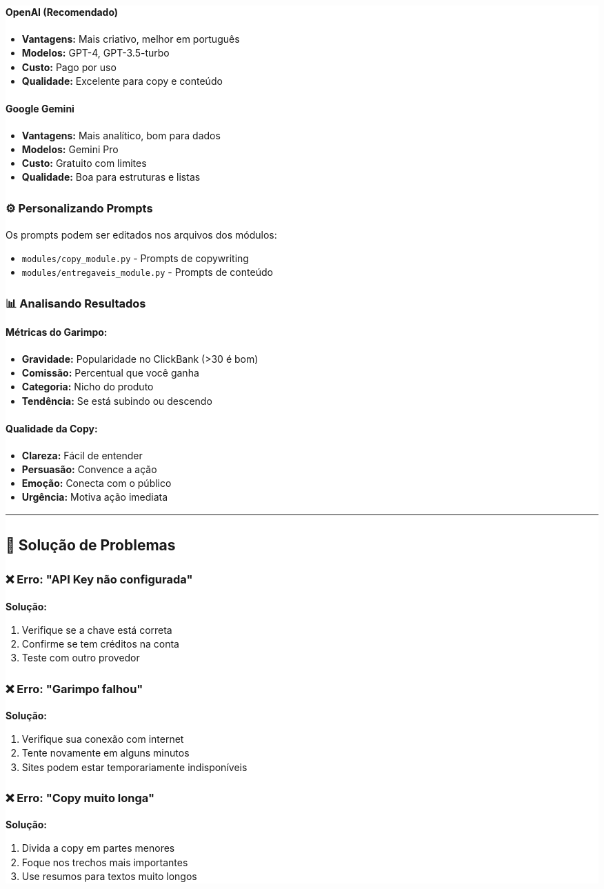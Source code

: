 #### OpenAI (Recomendado)
- **Vantagens:** Mais criativo, melhor em português
- **Modelos:** GPT-4, GPT-3.5-turbo
- **Custo:** Pago por uso
- **Qualidade:** Excelente para copy e conteúdo

#### Google Gemini
- **Vantagens:** Mais analítico, bom para dados
- **Modelos:** Gemini Pro
- **Custo:** Gratuito com limites
- **Qualidade:** Boa para estruturas e listas

### ⚙️ Personalizando Prompts

Os prompts podem ser editados nos arquivos dos módulos:
- `modules/copy_module.py` - Prompts de copywriting
- `modules/entregaveis_module.py` - Prompts de conteúdo

### 📊 Analisando Resultados

#### Métricas do Garimpo:
- **Gravidade:** Popularidade no ClickBank (>30 é bom)
- **Comissão:** Percentual que você ganha
- **Categoria:** Nicho do produto
- **Tendência:** Se está subindo ou descendo

#### Qualidade da Copy:
- **Clareza:** Fácil de entender
- **Persuasão:** Convence a ação
- **Emoção:** Conecta com o público
- **Urgência:** Motiva ação imediata

---

## 🚨 Solução de Problemas

### ❌ Erro: "API Key não configurada"
**Solução:**
1. Verifique se a chave está correta
2. Confirme se tem créditos na conta
3. Teste com outro provedor

### ❌ Erro: "Garimpo falhou"
**Solução:**
1. Verifique sua conexão com internet
2. Tente novamente em alguns minutos
3. Sites podem estar temporariamente indisponíveis

### ❌ Erro: "Copy muito longa"
**Solução:**
1. Divida a copy em partes menores
2. Foque nos trechos mais importantes
3. Use resumos para textos muito longos
